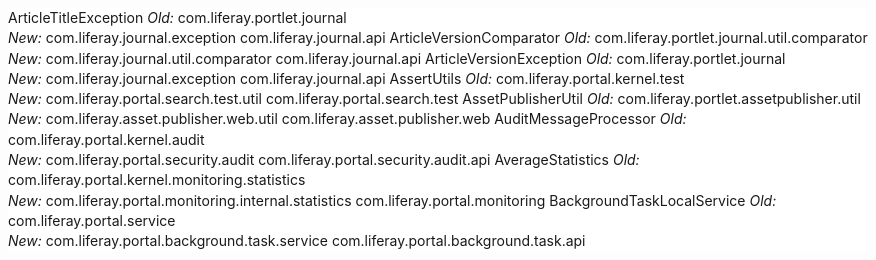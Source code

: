   <tr>
    <td>ArticleTitleException</td>
    <td>
	  <em>Old:</em> com.liferay.portlet.journal<br>
	  <em>New:</em> com.liferay.journal.exception
	</td>
    <td>com.liferay.journal.api</td>
  </tr>
  <tr>
    <td>ArticleVersionComparator</td>
    <td>
	  <em>Old:</em> com.liferay.portlet.journal.util.comparator<br>
	  <em>New:</em> com.liferay.journal.util.comparator
	</td>
    <td>com.liferay.journal.api</td>
  </tr>
  <tr>
    <td>ArticleVersionException</td>
    <td>
	  <em>Old:</em> com.liferay.portlet.journal<br>
	  <em>New:</em> com.liferay.journal.exception
	</td>
    <td>com.liferay.journal.api</td>
  </tr>
  <tr>
    <td>AssertUtils</td>
    <td>
	  <em>Old:</em> com.liferay.portal.kernel.test<br>
	  <em>New:</em> com.liferay.portal.search.test.util
	</td>
    <td>com.liferay.portal.search.test</td>
  </tr>
  <tr>
    <td>AssetPublisherUtil</td>
    <td>
	  <em>Old:</em> com.liferay.portlet.assetpublisher.util<br>
	  <em>New:</em> com.liferay.asset.publisher.web.util
	</td>
    <td>com.liferay.asset.publisher.web</td>
  </tr>
  <tr>
    <td>AuditMessageProcessor</td>
    <td>
	  <em>Old:</em> com.liferay.portal.kernel.audit<br>
	  <em>New:</em> com.liferay.portal.security.audit
	</td>
    <td>com.liferay.portal.security.audit.api</td>
  </tr>
  <tr>
    <td>AverageStatistics</td>
    <td>
	  <em>Old:</em> com.liferay.portal.kernel.monitoring.statistics<br>
	  <em>New:</em> com.liferay.portal.monitoring.internal.statistics
	</td>
    <td>com.liferay.portal.monitoring</td>
  </tr>
  <tr>
    <td>BackgroundTaskLocalService</td>
    <td>
	  <em>Old:</em> com.liferay.portal.service<br>
	  <em>New:</em> com.liferay.portal.background.task.service
	</td>
    <td>com.liferay.portal.background.task.api</td>
  </tr>